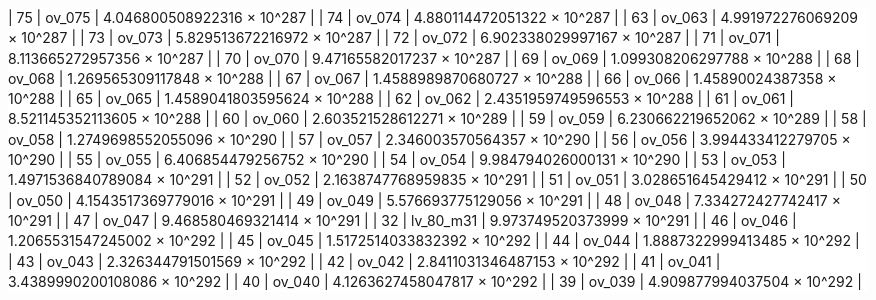 | 75 | ov_075 | 4.046800508922316 × 10^287 |
| 74 | ov_074 | 4.880114472051322 × 10^287 |
| 63 | ov_063 | 4.991972276069209 × 10^287 |
| 73 | ov_073 | 5.829513672216972 × 10^287 |
| 72 | ov_072 | 6.902338029997167 × 10^287 |
| 71 | ov_071 | 8.113665272957356 × 10^287 |
| 70 | ov_070 | 9.47165582017237 × 10^287 |
| 69 | ov_069 | 1.099308206297788 × 10^288 |
| 68 | ov_068 | 1.269565309117848 × 10^288 |
| 67 | ov_067 | 1.4588989870680727 × 10^288 |
| 66 | ov_066 | 1.45890024387358 × 10^288 |
| 65 | ov_065 | 1.4589041803595624 × 10^288 |
| 62 | ov_062 | 2.4351959749596553 × 10^288 |
| 61 | ov_061 | 8.521145352113605 × 10^288 |
| 60 | ov_060 | 2.603521528612271 × 10^289 |
| 59 | ov_059 | 6.230662219652062 × 10^289 |
| 58 | ov_058 | 1.2749698552055096 × 10^290 |
| 57 | ov_057 | 2.346003570564357 × 10^290 |
| 56 | ov_056 | 3.994433412279705 × 10^290 |
| 55 | ov_055 | 6.406854479256752 × 10^290 |
| 54 | ov_054 | 9.984794026000131 × 10^290 |
| 53 | ov_053 | 1.4971536840789084 × 10^291 |
| 52 | ov_052 | 2.1638747768959835 × 10^291 |
| 51 | ov_051 | 3.028651645429412 × 10^291 |
| 50 | ov_050 | 4.1543517369779016 × 10^291 |
| 49 | ov_049 | 5.576693775129056 × 10^291 |
| 48 | ov_048 | 7.334272427742417 × 10^291 |
| 47 | ov_047 | 9.468580469321414 × 10^291 |
| 32 | lv_80_m31 | 9.973749520373999 × 10^291 |
| 46 | ov_046 | 1.2065531547245002 × 10^292 |
| 45 | ov_045 | 1.5172514033832392 × 10^292 |
| 44 | ov_044 | 1.8887322999413485 × 10^292 |
| 43 | ov_043 | 2.326344791501569 × 10^292 |
| 42 | ov_042 | 2.8411031346487153 × 10^292 |
| 41 | ov_041 | 3.4389990200108086 × 10^292 |
| 40 | ov_040 | 4.1263627458047817 × 10^292 |
| 39 | ov_039 | 4.909877994037504 × 10^292 |